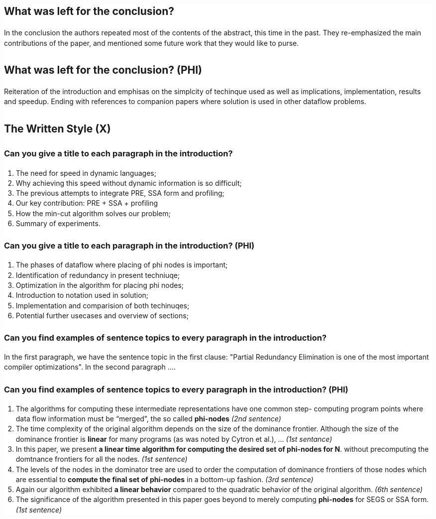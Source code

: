 ## What was left for the conclusion?

In the conclusion the authors repeated most of the contents of the abstract, this time in the past. They re-emphasized the main contributions of the paper, and mentioned some future work that they would like to purse.

## What was left for the conclusion? (PHI)

Reiteration of the introduction and emphisas on the simplcity of techinque used as well as implications, implementation, results and speedup. Ending with references to companion papers where solution is used in other dataflow problems.

## The Written Style (X)

### Can you give a title to each paragraph in the introduction?

1) The need for speed in dynamic languages;
2) Why achieving this speed without dynamic information is so difficult;
3) The previous attempts to integrate PRE, SSA form and profiling;
4) Our key contribution: PRE + SSA + profiling
5) How the min-cut algorithm solves our problem;
6) Summary of experiments.

### Can you give a title to each paragraph in the introduction? (PHI)

1) The phases of dataflow where placing of phi nodes is important;
2) Identification of redundancy in present techniuqe;
3) Optimization in the algorithm for placing phi nodes;
4) Introduction to notation used in solution;
5) Implementation and comparision of both techinuqes;
6) Potential further usecases and overview of sections;

### Can you find examples of sentence topics to every paragraph in the introduction?

In the first paragraph, we have the sentence topic in the first clause: "Partial Redundancy Elimination is one of the most important compiler optimizations". In the second paragraph ....

### Can you find examples of sentence topics to every paragraph in the introduction? (PHI)

1. The algorithms for computing these intermediate representations have one common step- computing program points where data flow information must be “merged”, the so called **phi-nodes** *(2nd sentence)*
1. The time complexity of the original algorithm depends on the size of the dominance frontier. Although the size of the dominance frontier is **linear** for many programs (as was noted by Cytron et al.), ... *(1st sentance)*
1. In this paper, we present **a linear time algorithm for computing the desired set of phi-nodes for N**. without precomputing the domtnance frontiers for all the nodes. *(1st sentence)*
1. The levels of the nodes in the dominator tree are used to order the computation of dominance frontiers of those nodes which are essential to **compute the final set of phi-nodes** in a bottom-up fashion. *(3rd sentence)*
1. Again our algorithm exhibited **a linear behavior** compared to the quadratic behavior of the original algorithm. *(6th sentence)*
1. The significance of the algorithm presented in this paper goes beyond to merely computing **phi-nodes** for SEGS or SSA form. *(1st sentence)*
